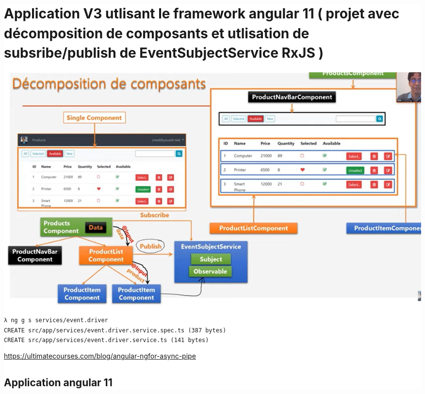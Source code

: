 # Application V3 utlisant le framework angular 11  ( projet avec décomposition de composants et utlisation de subsribe/publish de EventSubjectService RxJS )
![](doc/images/outputinput.jpg)

 ````shell script
λ ng g s services/event.driver
CREATE src/app/services/event.driver.service.spec.ts (387 bytes)
CREATE src/app/services/event.driver.service.ts (141 bytes)
````

https://ultimatecourses.com/blog/angular-ngfor-async-pipe

## Application angular 11
